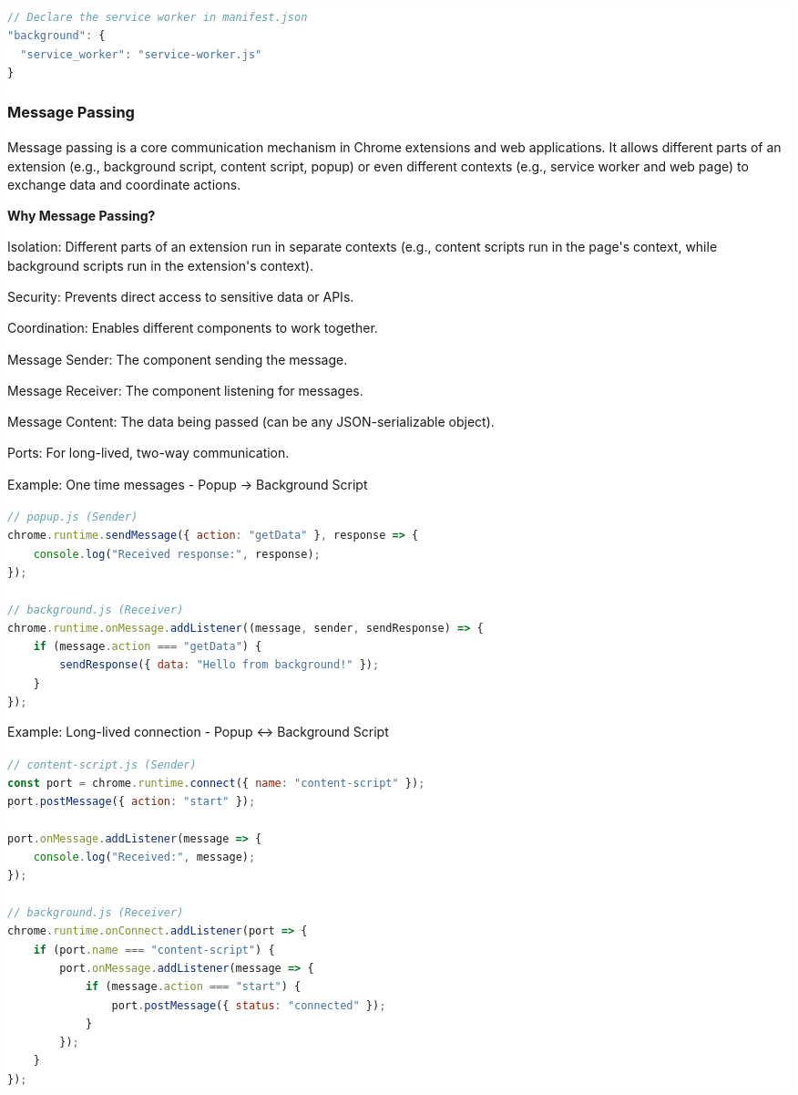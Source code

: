 ```javascript
// Declare the service worker in manifest.json
"background": {
  "service_worker": "service-worker.js"
}
```

### Message Passing

Message passing is a core communication mechanism in Chrome extensions and web applications. It allows different parts of an extension (e.g., background script, content script, popup) or even different contexts (e.g., service worker and web page) to exchange data and coordinate actions.

**Why Message Passing?**

Isolation: Different parts of an extension run in separate contexts (e.g., content scripts run in the page's context, while background scripts run in the extension's context).

Security: Prevents direct access to sensitive data or APIs.

Coordination: Enables different components to work together.

Message Sender: The component sending the message.

Message Receiver: The component listening for messages.

Message Content: The data being passed (can be any JSON-serializable object).

Ports: For long-lived, two-way communication.

Example: One time messages - Popup -> Background Script

```javascript
// popup.js (Sender)
chrome.runtime.sendMessage({ action: "getData" }, response => {
	console.log("Received response:", response);
});

// background.js (Receiver)
chrome.runtime.onMessage.addListener((message, sender, sendResponse) => {
	if (message.action === "getData") {
		sendResponse({ data: "Hello from background!" });
	}
});
```

Example: Long-lived connection - Popup <-> Background Script

```javascript
// content-script.js (Sender)
const port = chrome.runtime.connect({ name: "content-script" });
port.postMessage({ action: "start" });

port.onMessage.addListener(message => {
	console.log("Received:", message);
});

// background.js (Receiver)
chrome.runtime.onConnect.addListener(port => {
	if (port.name === "content-script") {
		port.onMessage.addListener(message => {
			if (message.action === "start") {
				port.postMessage({ status: "connected" });
			}
		});
	}
});
```
